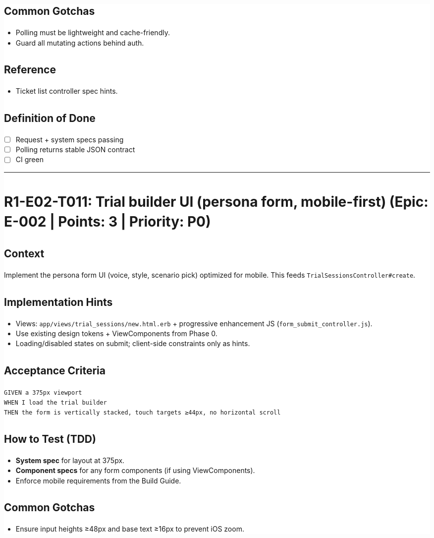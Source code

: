 ## Common Gotchas

* Polling must be lightweight and cache-friendly.
* Guard all mutating actions behind auth.

## Reference

* Ticket list controller spec hints. 

## Definition of Done

* [ ] Request + system specs passing
* [ ] Polling returns stable JSON contract
* [ ] CI green

---

# R1-E02-T011: Trial builder UI (persona form, mobile-first) (Epic: E-002 | Points: 3 | Priority: P0)

## Context

Implement the persona form UI (voice, style, scenario pick) optimized for mobile. This feeds `TrialSessionsController#create`. 

## Implementation Hints

* Views: `app/views/trial_sessions/new.html.erb` + progressive enhancement JS (`form_submit_controller.js`).
* Use existing design tokens + ViewComponents from Phase 0.
* Loading/disabled states on submit; client-side constraints only as hints.

## Acceptance Criteria

```
GIVEN a 375px viewport
WHEN I load the trial builder
THEN the form is vertically stacked, touch targets ≥44px, no horizontal scroll
```

## How to Test (TDD)

* **System spec** for layout at 375px.
* **Component specs** for any form components (if using ViewComponents).
* Enforce mobile requirements from the Build Guide.

## Common Gotchas

* Ensure input heights ≥48px and base text ≥16px to prevent iOS zoom.
